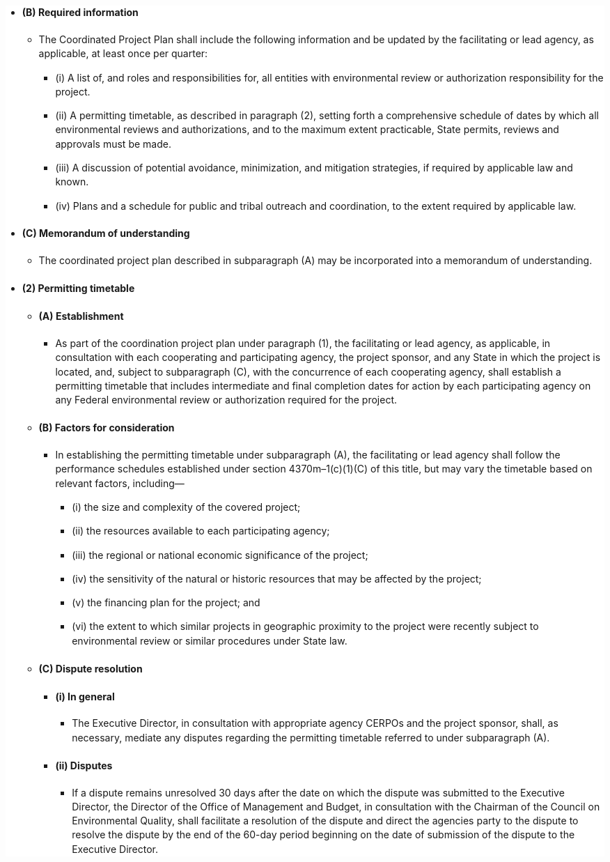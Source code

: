   * #### (B) Required information
    * The Coordinated Project Plan shall include the following information and be updated by the facilitating or lead agency, as applicable, at least once per quarter:

      * (i) A list of, and roles and responsibilities for, all entities with environmental review or authorization responsibility for the project.

      * (ii) A permitting timetable, as described in paragraph (2), setting forth a comprehensive schedule of dates by which all environmental reviews and authorizations, and to the maximum extent practicable, State permits, reviews and approvals must be made.

      * (iii) A discussion of potential avoidance, minimization, and mitigation strategies, if required by applicable law and known.

      * (iv) Plans and a schedule for public and tribal outreach and coordination, to the extent required by applicable law.

  * #### (C) Memorandum of understanding
    * The coordinated project plan described in subparagraph (A) may be incorporated into a memorandum of understanding.

* #### (2) Permitting timetable
  * #### (A) Establishment
    * As part of the coordination project plan under paragraph (1), the facilitating or lead agency, as applicable, in consultation with each cooperating and participating agency, the project sponsor, and any State in which the project is located, and, subject to subparagraph (C), with the concurrence of each cooperating agency, shall establish a permitting timetable that includes intermediate and final completion dates for action by each participating agency on any Federal environmental review or authorization required for the project.

  * #### (B) Factors for consideration
    * In establishing the permitting timetable under subparagraph (A), the facilitating or lead agency shall follow the performance schedules established under section 4370m–1(c)(1)(C) of this title, but may vary the timetable based on relevant factors, including—

      * (i) the size and complexity of the covered project;

      * (ii) the resources available to each participating agency;

      * (iii) the regional or national economic significance of the project;

      * (iv) the sensitivity of the natural or historic resources that may be affected by the project;

      * (v) the financing plan for the project; and

      * (vi) the extent to which similar projects in geographic proximity to the project were recently subject to environmental review or similar procedures under State law.

  * #### (C) Dispute resolution
    * #### (i) In general
      * The Executive Director, in consultation with appropriate agency CERPOs and the project sponsor, shall, as necessary, mediate any disputes regarding the permitting timetable referred to under subparagraph (A).

    * #### (ii) Disputes
      * If a dispute remains unresolved 30 days after the date on which the dispute was submitted to the Executive Director, the Director of the Office of Management and Budget, in consultation with the Chairman of the Council on Environmental Quality, shall facilitate a resolution of the dispute and direct the agencies party to the dispute to resolve the dispute by the end of the 60-day period beginning on the date of submission of the dispute to the Executive Director.
